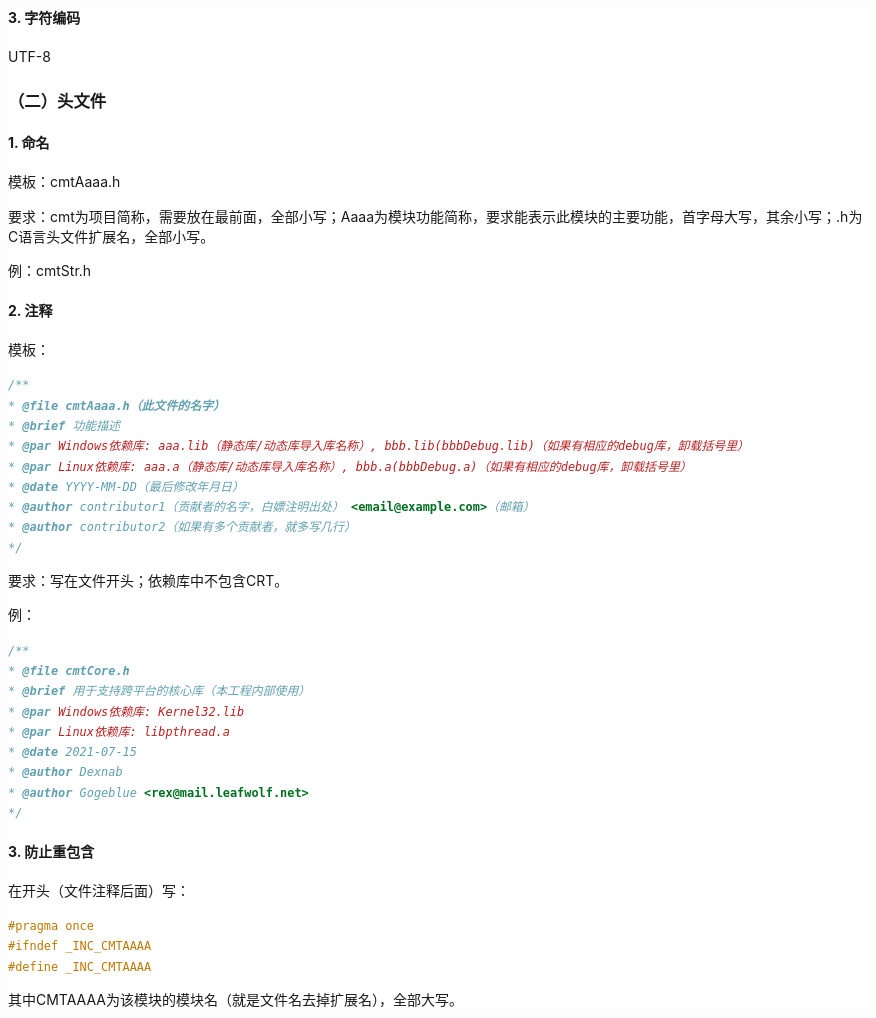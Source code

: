 #### 3. 字符编码

UTF-8

### （二）头文件

#### 1. 命名

模板：cmtAaaa.h

要求：cmt为项目简称，需要放在最前面，全部小写；Aaaa为模块功能简称，要求能表示此模块的主要功能，首字母大写，其余小写；.h为C语言头文件扩展名，全部小写。

例：cmtStr.h

#### 2. 注释

模板：

```c
/**
* @file cmtAaaa.h（此文件的名字）
* @brief 功能描述
* @par Windows依赖库: aaa.lib（静态库/动态库导入库名称）, bbb.lib(bbbDebug.lib)（如果有相应的debug库，卸载括号里）
* @par Linux依赖库: aaa.a（静态库/动态库导入库名称）, bbb.a(bbbDebug.a)（如果有相应的debug库，卸载括号里）
* @date YYYY-MM-DD（最后修改年月日）
* @author contributor1（贡献者的名字，白嫖注明出处） <email@example.com>（邮箱）
* @author contributor2（如果有多个贡献者，就多写几行）
*/
```

要求：写在文件开头；依赖库中不包含CRT。

例：

```c
/**
* @file cmtCore.h
* @brief 用于支持跨平台的核心库（本工程内部使用）
* @par Windows依赖库: Kernel32.lib
* @par Linux依赖库: libpthread.a
* @date 2021-07-15
* @author Dexnab
* @author Gogeblue <rex@mail.leafwolf.net>
*/
```

#### 3. 防止重包含

在开头（文件注释后面）写：

```c
#pragma once
#ifndef _INC_CMTAAAA
#define _INC_CMTAAAA
```

其中CMTAAAA为该模块的模块名（就是文件名去掉扩展名），全部大写。
